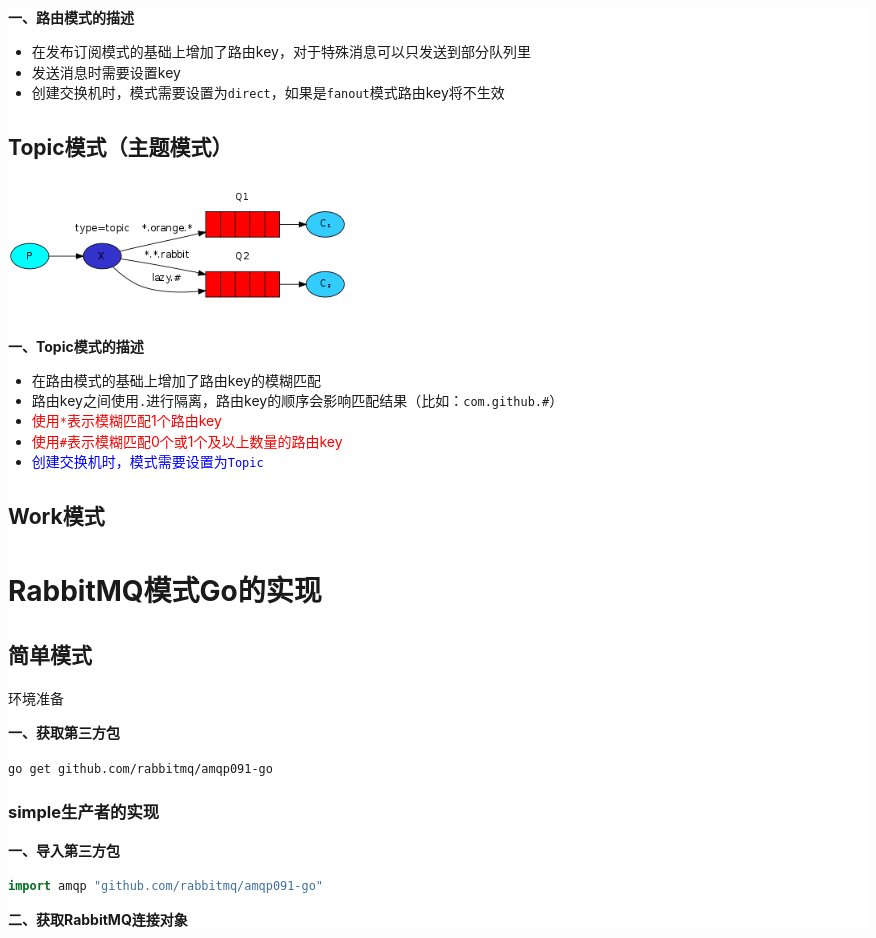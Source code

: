 **一、路由模式的描述**

* 在发布订阅模式的基础上增加了路由key，对于特殊消息可以只发送到部分队列里
* 发送消息时需要设置key
* 创建交换机时，模式需要设置为`direct`，如果是`fanout`模式路由key将不生效

## Topic模式（主题模式）

<img src="./photo/Topic模式.png" style="zoom:80%;" />

**一、Topic模式的描述**

* 在路由模式的基础上增加了路由key的模糊匹配
* 路由key之间使用`.`进行隔离，路由key的顺序会影响匹配结果（比如：`com.github.#`）
* <font color=red>使用`*`表示模糊匹配1个路由key</font>
* <font color=red>使用`#`表示模糊匹配0个或1个及以上数量的路由key</font>
* <font color=blue>创建交换机时，模式需要设置为`Topic`</font>

## Work模式





# RabbitMQ模式Go的实现

## 简单模式

环境准备

**一、获取第三方包**

```bash
go get github.com/rabbitmq/amqp091-go
```

### simple生产者的实现

**一、导入第三方包**

```go
import amqp "github.com/rabbitmq/amqp091-go"
```

**二、获取RabbitMQ连接对象**
